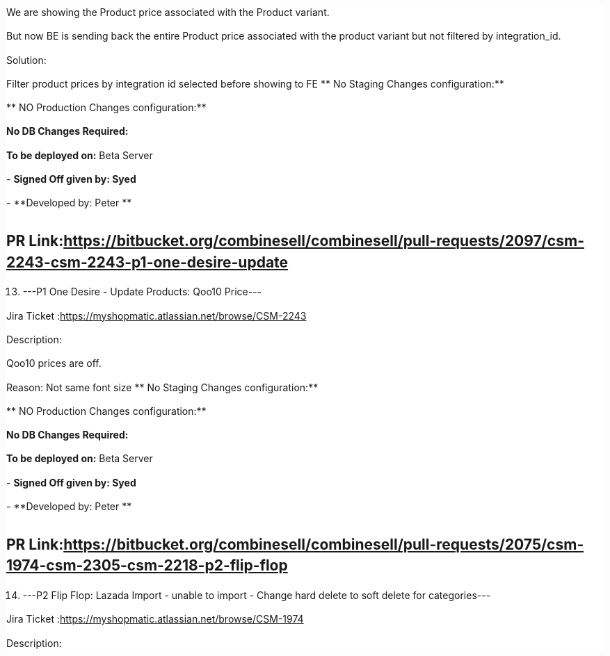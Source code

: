 We are showing the Product price associated with the Product variant. 

But now BE is sending back the entire Product price associated with the product variant but not filtered by integration_id.

Solution: 

Filter product prices by integration id selected before showing to FE
** No Staging Changes configuration:**


** NO Production Changes configuration:**


**No DB Changes Required:**


**To be deployed on:** Beta Server


\- **Signed Off given by: Syed**


\- **Developed by: Peter **

## PR Link:https://bitbucket.org/combinesell/combinesell/pull-requests/2097/csm-2243-csm-2243-p1-one-desire-update

13. ---P1 One Desire - Update Products: Qoo10 Price---

Jira Ticket :https://myshopmatic.atlassian.net/browse/CSM-2243

Description: 

Qoo10 prices are off.

Reason: Not same font size
** No Staging Changes configuration:**


** NO Production Changes configuration:**


**No DB Changes Required:**


**To be deployed on:** Beta Server


\- **Signed Off given by: Syed**


\- **Developed by: Peter **

## PR Link:https://bitbucket.org/combinesell/combinesell/pull-requests/2075/csm-1974-csm-2305-csm-2218-p2-flip-flop

14. ---P2 Flip Flop: Lazada Import - unable to import - Change hard delete to soft delete for categories---

Jira Ticket :https://myshopmatic.atlassian.net/browse/CSM-1974

Description: 
